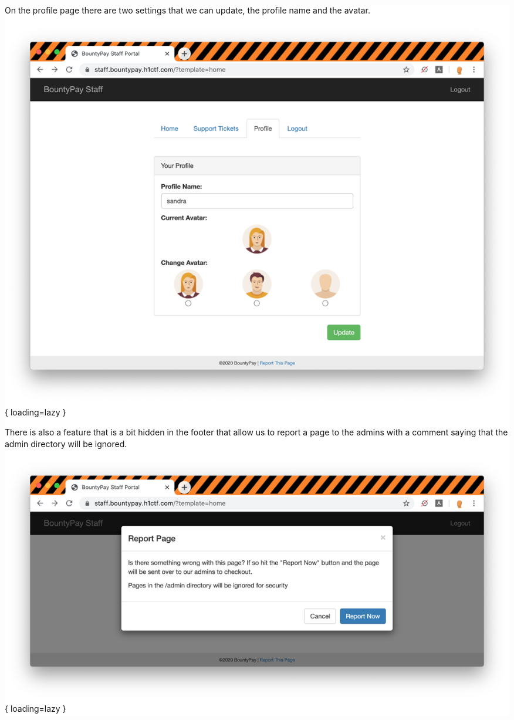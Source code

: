 On the profile page there are two settings that we can update, the profile name and the avatar.

![Profile](<h12006-ctf-writeup/Screenshot 2020-06-03 at 23.34.19.png>){ loading=lazy }

There is also a feature that is a bit hidden in the footer that allow us to report a page to the admins with a comment saying that the admin directory will be ignored.

![Report Page](<h12006-ctf-writeup/Screenshot 2020-06-03 at 23.34.59.png>){ loading=lazy }
